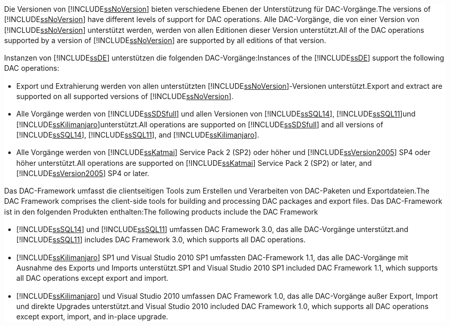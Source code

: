  <span data-ttu-id="cc3d2-143">Die Versionen von [!INCLUDE[ssNoVersion](../../includes/ssnoversion-md.md)] bieten verschiedene Ebenen der Unterstützung für DAC-Vorgänge.</span><span class="sxs-lookup"><span data-stu-id="cc3d2-143">The versions of [!INCLUDE[ssNoVersion](../../includes/ssnoversion-md.md)] have different levels of support for DAC operations.</span></span> <span data-ttu-id="cc3d2-144">Alle DAC-Vorgänge, die von einer Version von [!INCLUDE[ssNoVersion](../../includes/ssnoversion-md.md)] unterstützt werden, werden von allen Editionen dieser Version unterstützt.</span><span class="sxs-lookup"><span data-stu-id="cc3d2-144">All of the DAC operations supported by a version of [!INCLUDE[ssNoVersion](../../includes/ssnoversion-md.md)] are supported by all editions of that version.</span></span>  
  
 <span data-ttu-id="cc3d2-145">Instanzen von [!INCLUDE[ssDE](../../includes/ssde-md.md)] unterstützen die folgenden DAC-Vorgänge:</span><span class="sxs-lookup"><span data-stu-id="cc3d2-145">Instances of the [!INCLUDE[ssDE](../../includes/ssde-md.md)] support the following DAC operations:</span></span>  
  
-   <span data-ttu-id="cc3d2-146">Export und Extrahierung werden von allen unterstützten [!INCLUDE[ssNoVersion](../../includes/ssnoversion-md.md)]-Versionen unterstützt.</span><span class="sxs-lookup"><span data-stu-id="cc3d2-146">Export and extract are supported on all supported versions of [!INCLUDE[ssNoVersion](../../includes/ssnoversion-md.md)].</span></span>  
  
-   <span data-ttu-id="cc3d2-147">Alle Vorgänge werden von [!INCLUDE[ssSDSfull](../../includes/sssdsfull-md.md)] und allen Versionen von [!INCLUDE[ssSQL14](../../includes/sssql14-md.md)], [!INCLUDE[ssSQL11](../../includes/sssql11-md.md)]und [!INCLUDE[ssKilimanjaro](../../includes/sskilimanjaro-md.md)]unterstützt.</span><span class="sxs-lookup"><span data-stu-id="cc3d2-147">All operations are supported on [!INCLUDE[ssSDSfull](../../includes/sssdsfull-md.md)] and all versions of [!INCLUDE[ssSQL14](../../includes/sssql14-md.md)], [!INCLUDE[ssSQL11](../../includes/sssql11-md.md)], and [!INCLUDE[ssKilimanjaro](../../includes/sskilimanjaro-md.md)].</span></span>  
  
-   <span data-ttu-id="cc3d2-148">Alle Vorgänge werden von [!INCLUDE[ssKatmai](../../includes/sskatmai-md.md)] Service Pack 2 (SP2) oder höher und [!INCLUDE[ssVersion2005](../../includes/ssversion2005-md.md)] SP4 oder höher unterstützt.</span><span class="sxs-lookup"><span data-stu-id="cc3d2-148">All operations are supported on [!INCLUDE[ssKatmai](../../includes/sskatmai-md.md)] Service Pack 2 (SP2) or later, and [!INCLUDE[ssVersion2005](../../includes/ssversion2005-md.md)] SP4 or later.</span></span>  
  
 <span data-ttu-id="cc3d2-149">Das DAC-Framework umfasst die clientseitigen Tools zum Erstellen und Verarbeiten von DAC-Paketen und Exportdateien.</span><span class="sxs-lookup"><span data-stu-id="cc3d2-149">The DAC Framework comprises the client-side tools for building and processing DAC packages and export files.</span></span> <span data-ttu-id="cc3d2-150">Das DAC-Framework ist in den folgenden Produkten enthalten:</span><span class="sxs-lookup"><span data-stu-id="cc3d2-150">The following products include the DAC Framework</span></span>  
  
-   [!INCLUDE[ssSQL14](../../includes/sssql14-md.md)] <span data-ttu-id="cc3d2-151">und [!INCLUDE[ssSQL11](../../includes/sssql11-md.md)] umfassen DAC Framework 3.0, das alle DAC-Vorgänge unterstützt.</span><span class="sxs-lookup"><span data-stu-id="cc3d2-151">and [!INCLUDE[ssSQL11](../../includes/sssql11-md.md)] includes DAC Framework 3.0, which supports all DAC operations.</span></span>  
  
-   [!INCLUDE[ssKilimanjaro](../../includes/sskilimanjaro-md.md)] <span data-ttu-id="cc3d2-152">SP1 und Visual Studio 2010 SP1 umfassten DAC-Framework 1.1, das alle DAC-Vorgänge mit Ausnahme des Exports und Imports unterstützt.</span><span class="sxs-lookup"><span data-stu-id="cc3d2-152">SP1 and Visual Studio 2010 SP1 included DAC Framework 1.1, which supports all DAC operations except export and import.</span></span>  
  
-   [!INCLUDE[ssKilimanjaro](../../includes/sskilimanjaro-md.md)] <span data-ttu-id="cc3d2-153">und Visual Studio 2010 umfassen DAC Framework 1.0, das alle DAC-Vorgänge außer Export, Import und direkte Upgrades unterstützt.</span><span class="sxs-lookup"><span data-stu-id="cc3d2-153">and Visual Studio 2010 included DAC Framework 1.0, which supports all DAC operations except export, import, and in-place upgrade.</span></span>  
  